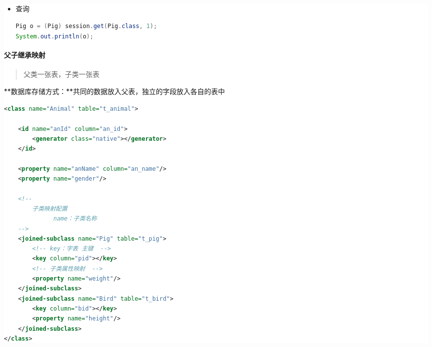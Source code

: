 - 查询

  ```java
  Pig o = (Pig) session.get(Pig.class, 1);
  System.out.println(o);
  ```

#### 父子继承映射

> 父类一张表，子类一张表 

**数据库存储方式：**共同的数据放入父表，独立的字段放入各自的表中

```xml
<class name="Animal" table="t_animal">

    <id name="anId" column="an_id">
        <generator class="native"></generator>
    </id>

    <property name="anName" column="an_name"/>
    <property name="gender"/>

    <!--
        子类映射配置
              name：子类名称
    -->
    <joined-subclass name="Pig" table="t_pig">
        <!-- key：字表 主键  -->
        <key column="pid"></key>
        <!-- 子类属性映射  -->
        <property name="weight"/>
    </joined-subclass>
    <joined-subclass name="Bird" table="t_bird">
        <key column="bid"></key>
        <property name="height"/>
    </joined-subclass>
</class>
```